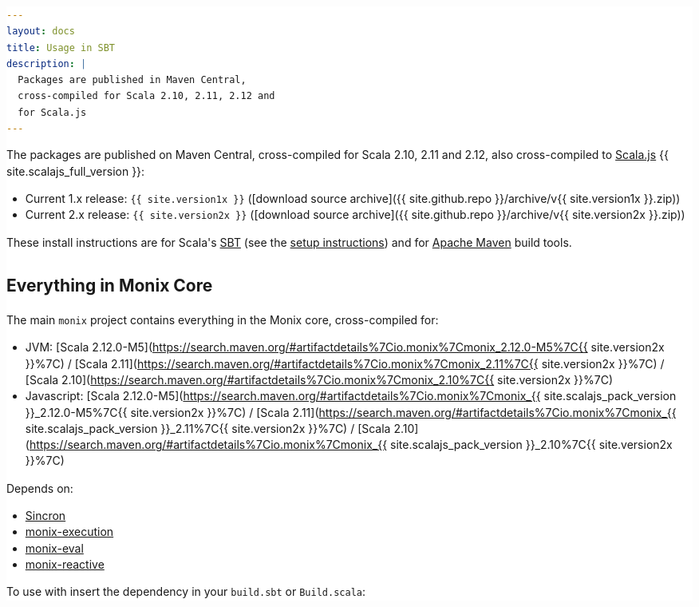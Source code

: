 ```yaml
---
layout: docs
title: Usage in SBT
description: |
  Packages are published in Maven Central,
  cross-compiled for Scala 2.10, 2.11, 2.12 and 
  for Scala.js
---
```


The packages are published on Maven Central, cross-compiled
for Scala 2.10, 2.11 and 2.12, also cross-compiled to 
[Scala.js](http://www.scala-js.org/) {{ site.scalajs_full_version }}:

- Current 1.x release: `{{ site.version1x }}` 
  ([download source archive]({{ site.github.repo }}/archive/v{{ site.version1x }}.zip))
- Current 2.x release: `{{ site.version2x }}` 
  ([download source archive]({{ site.github.repo }}/archive/v{{ site.version2x }}.zip))

These install instructions are for Scala's
[SBT](http://www.scala-sbt.org/) (see the
[setup instructions](http://www.scala-sbt.org/0.13/docs/Setup.html))
and for [Apache Maven](https://maven.apache.org/) build tools.

## Everything in Monix Core

The main `monix` project contains everything in the Monix core, 
cross-compiled for:

- JVM: 
  [Scala 2.12.0-M5](https://search.maven.org/#artifactdetails%7Cio.monix%7Cmonix_2.12.0-M5%7C{{ site.version2x }}%7C) /
  [Scala 2.11](https://search.maven.org/#artifactdetails%7Cio.monix%7Cmonix_2.11%7C{{ site.version2x }}%7C) /
  [Scala 2.10](https://search.maven.org/#artifactdetails%7Cio.monix%7Cmonix_2.10%7C{{ site.version2x }}%7C)
- Javascript: 
  [Scala 2.12.0-M5](https://search.maven.org/#artifactdetails%7Cio.monix%7Cmonix_{{ site.scalajs_pack_version }}_2.12.0-M5%7C{{ site.version2x }}%7C) /
  [Scala 2.11](https://search.maven.org/#artifactdetails%7Cio.monix%7Cmonix_{{ site.scalajs_pack_version }}_2.11%7C{{ site.version2x }}%7C) /
  [Scala 2.10](https://search.maven.org/#artifactdetails%7Cio.monix%7Cmonix_{{ site.scalajs_pack_version }}_2.10%7C{{ site.version2x }}%7C)
  
Depends on:

- [Sincron](https://sincron.org)
- [monix-execution](#sub-project-monix-execution)
- [monix-eval](#sub-project-monix-eval)
- [monix-reactive](#sub-project-monix-reactive)

To use with insert the dependency in your `build.sbt` or `Build.scala`:
